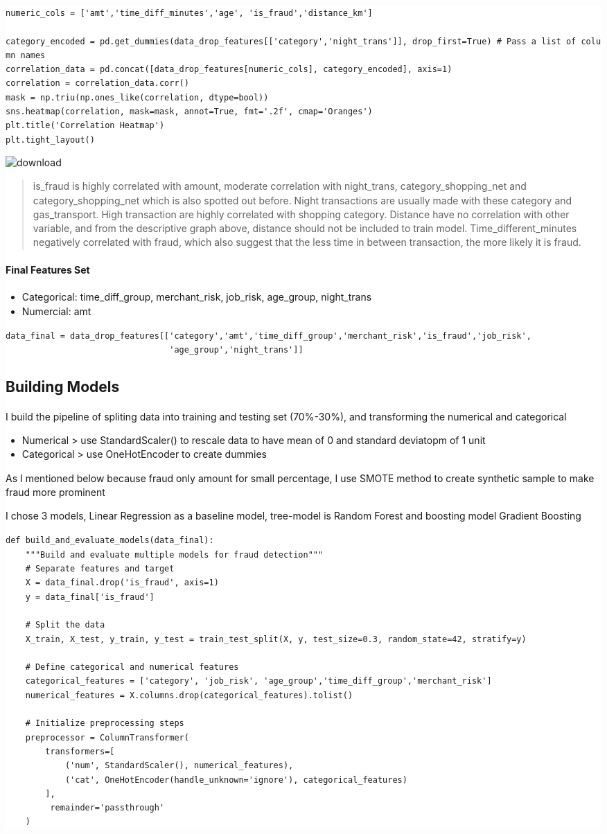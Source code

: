 ~~~
numeric_cols = ['amt','time_diff_minutes','age', 'is_fraud','distance_km']

category_encoded = pd.get_dummies(data_drop_features[['category','night_trans']], drop_first=True) # Pass a list of column names
correlation_data = pd.concat([data_drop_features[numeric_cols], category_encoded], axis=1)
correlation = correlation_data.corr()
mask = np.triu(np.ones_like(correlation, dtype=bool))
sns.heatmap(correlation, mask=mask, annot=True, fmt='.2f', cmap='Oranges')
plt.title('Correlation Heatmap')
plt.tight_layout()
~~~
![download](https://github.com/user-attachments/assets/ff5b182c-b5b2-402f-9e20-7908ab316423)

> is_fraud is highly correlated with amount, moderate correlation with night_trans, category_shopping_net and category_shopping_net which is also spotted out before. Night transactions are usually made with these category and gas_transport. High transaction are highly correlated with shopping category. Distance have no correlation with other variable, and from the descriptive graph above, distance should not be included to train model. Time_different_minutes negatively correlated with fraud, which also suggest that the less time in between transaction, the more likely it is fraud.

#### Final Features Set
- Categorical: time_diff_group, merchant_risk, job_risk, age_group, night_trans
- Numercial: amt
~~~
data_final = data_drop_features[['category','amt','time_diff_group','merchant_risk','is_fraud','job_risk',
                                 'age_group','night_trans']]
~~~
## Building Models
I build the pipeline of spliting data into training and testing set (70%-30%), and transforming the numerical and categorical
- Numerical > use StandardScaler() to rescale data to have mean of 0 and standard deviatopm of 1 unit
- Categorical > use OneHotEncoder to create dummies

As I mentioned below because fraud only amount for small percentage, I use SMOTE method to create synthetic sample to make fraud more prominent

I chose 3 models, Linear Regression as a baseline model, tree-model is Random Forest and boosting model Gradient Boosting

~~~
def build_and_evaluate_models(data_final):
    """Build and evaluate multiple models for fraud detection"""
    # Separate features and target
    X = data_final.drop('is_fraud', axis=1)
    y = data_final['is_fraud']

    # Split the data
    X_train, X_test, y_train, y_test = train_test_split(X, y, test_size=0.3, random_state=42, stratify=y)

    # Define categorical and numerical features
    categorical_features = ['category', 'job_risk', 'age_group','time_diff_group','merchant_risk']
    numerical_features = X.columns.drop(categorical_features).tolist()

    # Initialize preprocessing steps
    preprocessor = ColumnTransformer(
        transformers=[
            ('num', StandardScaler(), numerical_features),
            ('cat', OneHotEncoder(handle_unknown='ignore'), categorical_features)
        ],
         remainder='passthrough'
    )
~~~